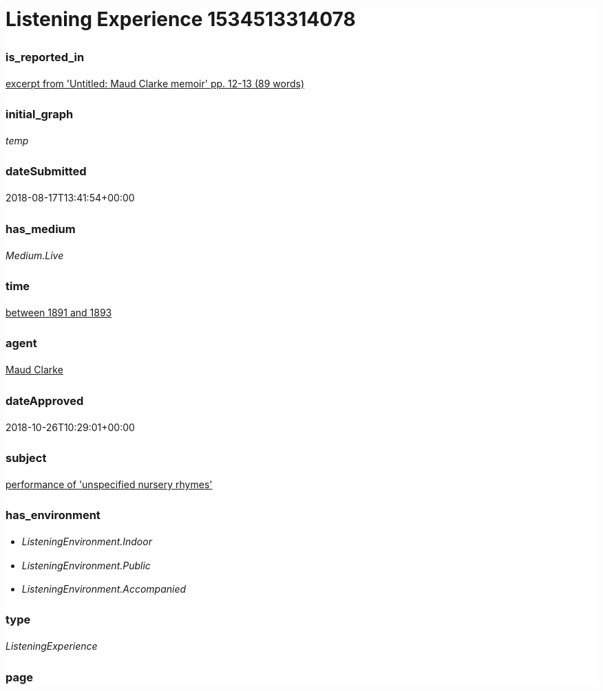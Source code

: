 # Listening Experience 1534513314078

### is_reported_in


[excerpt from 'Untitled: Maud Clarke memoir' pp. 12-13 (89 words)](#excerpt-from-'Untitled-Maud-Clarke-memoir'-pp.-12-13-(89-words))

### initial_graph


*temp*

### dateSubmitted


2018-08-17T13:41:54+00:00

### has_medium


*Medium.Live*

### time


[between 1891 and 1893](#between-1891-and-1893)

### agent


[Maud Clarke](#Maud-Clarke)

### dateApproved


2018-10-26T10:29:01+00:00

### subject


[performance of 'unspecified nursery rhymes'](#performance-of-'unspecified-nursery-rhymes')

### has_environment

 - *ListeningEnvironment.Indoor*

 - *ListeningEnvironment.Public*

 - *ListeningEnvironment.Accompanied*

### type


*ListeningExperience*

### page
